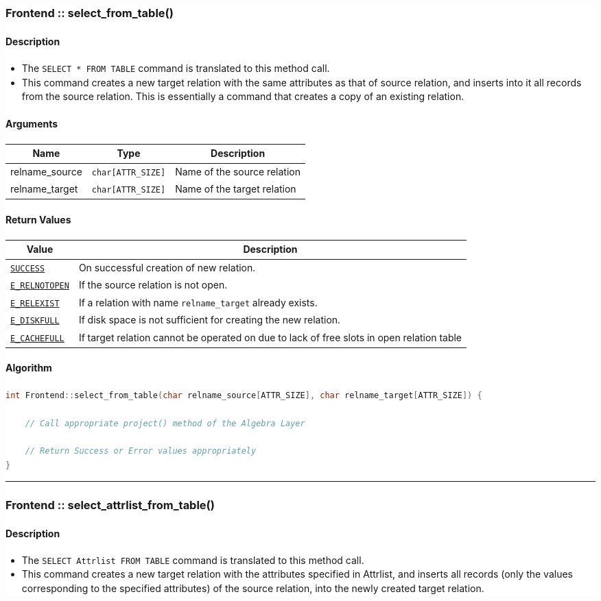
### Frontend :: select_from_table()

#### Description

- The `SELECT * FROM TABLE` command is translated to this method call.
- This command creates a new target relation with the same attributes as that of source relation, and inserts into it all records from the source relation. This is essentially a command that creates a copy of an existing relation.

#### Arguments

| **Name**       | **Type**          | **Description**             |
| -------------- | ----------------- | --------------------------- |
| relname_source | `char[ATTR_SIZE]` | Name of the source relation |
| relname_target | `char[ATTR_SIZE]` | Name of the target relation |

#### Return Values

| **Value**                         | **Description**                                                                           |
| --------------------------------- | ----------------------------------------------------------------------------------------- |
| [`SUCCESS`](/docs/constants)      | On successful creation of new relation.                                                   |
| [`E_RELNOTOPEN`](/docs/constants) | If the source relation is not open.                                                       |
| [`E_RELEXIST`](/docs/constants)   | If a relation with name `relname_target` already exists.                                  |
| [`E_DISKFULL`](/docs/constants)   | If disk space is not sufficient for creating the new relation.                            |
| [`E_CACHEFULL`](/docs/constants)  | If target relation cannot be operated on due to lack of free slots in open relation table |

#### Algorithm

```cpp
int Frontend::select_from_table(char relname_source[ATTR_SIZE], char relname_target[ATTR_SIZE]) {

    // Call appropriate project() method of the Algebra Layer

    // Return Success or Error values appropriately
}
```

---

### Frontend :: select_attrlist_from_table()

#### Description

- The `SELECT Attrlist FROM TABLE` command is translated to this method call.
- This command creates a new target relation with the attributes specified in Attrlist, and inserts all records (only the values corresponding to the specified attributes) of the source relation, into the newly created target relation.
